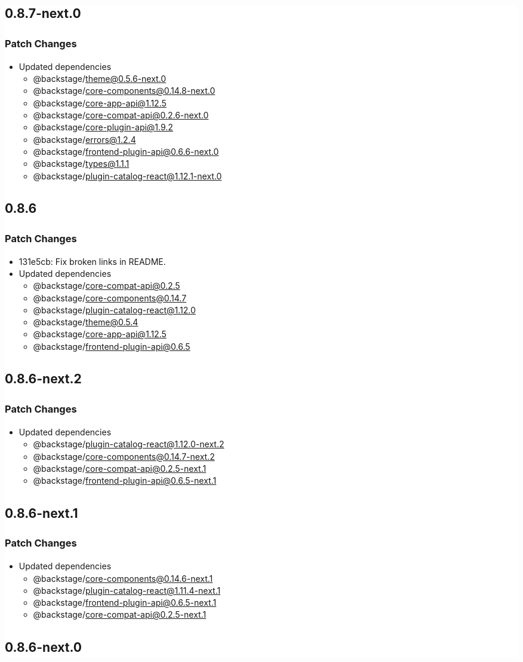## 0.8.7-next.0

### Patch Changes

- Updated dependencies
  - @backstage/theme@0.5.6-next.0
  - @backstage/core-components@0.14.8-next.0
  - @backstage/core-app-api@1.12.5
  - @backstage/core-compat-api@0.2.6-next.0
  - @backstage/core-plugin-api@1.9.2
  - @backstage/errors@1.2.4
  - @backstage/frontend-plugin-api@0.6.6-next.0
  - @backstage/types@1.1.1
  - @backstage/plugin-catalog-react@1.12.1-next.0

## 0.8.6

### Patch Changes

- 131e5cb: Fix broken links in README.
- Updated dependencies
  - @backstage/core-compat-api@0.2.5
  - @backstage/core-components@0.14.7
  - @backstage/plugin-catalog-react@1.12.0
  - @backstage/theme@0.5.4
  - @backstage/core-app-api@1.12.5
  - @backstage/frontend-plugin-api@0.6.5

## 0.8.6-next.2

### Patch Changes

- Updated dependencies
  - @backstage/plugin-catalog-react@1.12.0-next.2
  - @backstage/core-components@0.14.7-next.2
  - @backstage/core-compat-api@0.2.5-next.1
  - @backstage/frontend-plugin-api@0.6.5-next.1

## 0.8.6-next.1

### Patch Changes

- Updated dependencies
  - @backstage/core-components@0.14.6-next.1
  - @backstage/plugin-catalog-react@1.11.4-next.1
  - @backstage/frontend-plugin-api@0.6.5-next.1
  - @backstage/core-compat-api@0.2.5-next.1

## 0.8.6-next.0
